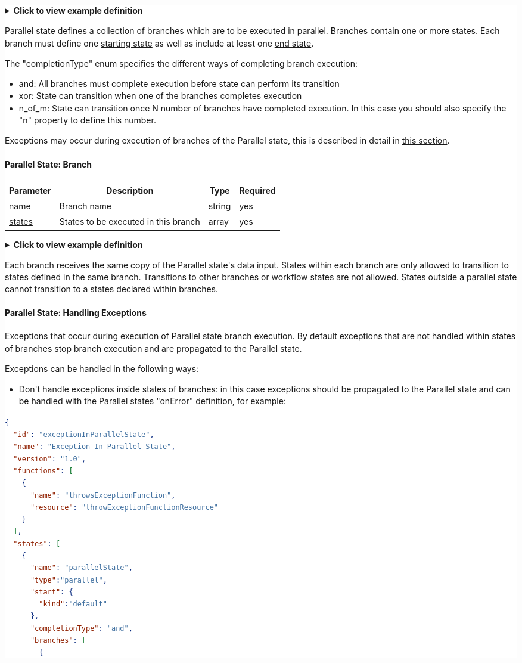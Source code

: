 <details><summary><strong>Click to view example definition</strong></summary></details>

Parallel state defines a collection of branches which are to be executed in parallel.
Branches contain one or more states. Each branch must define one [starting state](#Start-Definition) as well as 
include at least one [end state](#End-Definition).

The "completionType" enum specifies the different ways of completing branch execution:
* and: All branches must complete execution before state can perform its transition
* xor: State can transition when one of the branches completes execution
* n_of_m: State can transition once N number of branches have completed execution. In this case you should also
specify the "n" property to define this number.

Exceptions may occur during execution of branches of the Parallel state, this is described in detail in [this section](#parallel-state-exceptions).

#### <a name="parallel-state-branch"></a>Parallel State: Branch

| Parameter | Description | Type | Required |
| --- | --- | --- | --- |
| name | Branch name | string | yes |
| [states](#State-Definition) | States to be executed in this branch | array | yes |

<details><summary><strong>Click to view example definition</strong></summary></details>

Each branch receives the same copy of the Parallel state's data input.
States within each branch are only allowed to transition to states defined in the same branch.
Transitions to other branches or workflow states are not allowed.
States outside a parallel state cannot transition to a states declared within branches.

#### <a name="parallel-state-exceptions"></a>Parallel State: Handling Exceptions

Exceptions that occur during execution of Parallel state branch execution.
By default exceptions that are not handled within states of branches stop branch execution and are propagated 
to the Parallel state.

Exceptions can be handled in the following ways:

* Don't handle exceptions inside states of branches: in this case exceptions should be propagated to the 
Parallel state and can be handled with the Parallel states "onError" definition, for example:

```json
{
  "id": "exceptionInParallelState",
  "name": "Exception In Parallel State",
  "version": "1.0",
  "functions": [
    {
      "name": "throwsExceptionFunction",
      "resource": "throwExceptionFunctionResource"
    }
  ],
  "states": [
    {
      "name": "parallelState",
      "type":"parallel",
      "start": {
        "kind":"default"
      },
      "completionType": "and",
      "branches": [
        {
```